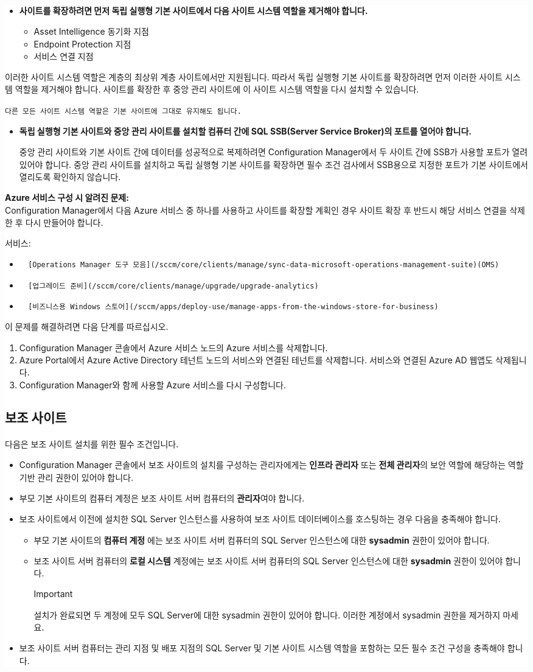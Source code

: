 -   **사이트를 확장하려면 먼저 독립 실행형 기본 사이트에서 다음 사이트 시스템 역할을 제거해야 합니다.**  

    -   Asset Intelligence 동기화 지점  
    -   Endpoint Protection 지점  
    -   서비스 연결 지점  

   이러한 사이트 시스템 역할은 계층의 최상위 계층 사이트에서만 지원됩니다. 따라서 독립 실행형 기본 사이트를 확장하려면 먼저 이러한 사이트 시스템 역할을 제거해야 합니다. 사이트를 확장한 후 중앙 관리 사이트에 이 사이트 시스템 역할을 다시 설치할 수 있습니다.  

    다른 모든 사이트 시스템 역할은 기본 사이트에 그대로 유지해도 됩니다.  

-   **독립 실행형 기본 사이트와 중앙 관리 사이트를 설치할 컴퓨터 간에 SQL SSB(Server Service Broker)의 포트를 열어야 합니다.**  

     중앙 관리 사이트와 기본 사이트 간에 데이터를 성공적으로 복제하려면 Configuration Manager에서 두 사이트 간에 SSB가 사용할 포트가 열려 있어야 합니다. 중앙 관리 사이트를 설치하고 독립 실행형 기본 사이트를 확장하면 필수 조건 검사에서 SSB용으로 지정한 포트가 기본 사이트에서 열리도록 확인하지 않습니다.  

**Azure 서비스 구성 시 알려진 문제:**  
Configuration Manager에서 다음 Azure 서비스 중 하나를 사용하고 사이트를 확장할 계획인 경우 사이트 확장 후 반드시 해당 서비스 연결을 삭제한 후 다시 만들어야 합니다.

서비스:  
-       [Operations Manager 도구 모음](/sccm/core/clients/manage/sync-data-microsoft-operations-management-suite)(OMS)
-       [업그레이드 준비](/sccm/core/clients/manage/upgrade/upgrade-analytics)
-       [비즈니스용 Windows 스토어](/sccm/apps/deploy-use/manage-apps-from-the-windows-store-for-business)

이 문제를 해결하려면 다음 단계를 따르십시오.
 1.    Configuration Manager 콘솔에서 Azure 서비스 노드의 Azure 서비스를 삭제합니다.
 2.    Azure Portal에서 Azure Active Directory 테넌트 노드의 서비스와 연결된 테넌트를 삭제합니다.  서비스와 연결된 Azure AD 웹앱도 삭제됩니다.  
 3.   Configuration Manager와 함께 사용할 Azure 서비스를 다시 구성합니다.


## <a name="bkmk_secondary"></a> 보조 사이트
다음은 보조 사이트 설치를 위한 필수 조건입니다.
-   Configuration Manager 콘솔에서 보조 사이트의 설치를 구성하는 관리자에게는 **인프라 관리자** 또는 **전체 관리자**의 보안 역할에 해당하는 역할 기반 관리 권한이 있어야 합니다.  
-   부모 기본 사이트의 컴퓨터 계정은 보조 사이트 서버 컴퓨터의 **관리자**여야 합니다.  
-   보조 사이트에서 이전에 설치한 SQL Server 인스턴스를 사용하여 보조 사이트 데이터베이스를 호스팅하는 경우 다음을 충족해야 합니다.  

    -   부모 기본 사이트의 **컴퓨터 계정** 에는 보조 사이트 서버 컴퓨터의 SQL Server 인스턴스에 대한 **sysadmin** 권한이 있어야 합니다.  

    -   보조 사이트 서버 컴퓨터의 **로컬 시스템** 계정에는 보조 사이트 서버 컴퓨터의 SQL Server 인스턴스에 대한 **sysadmin** 권한이 있어야 합니다.  

        > [!IMPORTANT]  
        >  설치가 완료되면 두 계정에 모두 SQL Server에 대한 sysadmin 권한이 있어야 합니다. 이러한 계정에서 sysadmin 권한을 제거하지 마세요.  

-   보조 사이트 서버 컴퓨터는 관리 지점 및 배포 지점의 SQL Server 및 기본 사이트 시스템 역할을 포함하는 모든 필수 조건 구성을 충족해야 합니다.  
